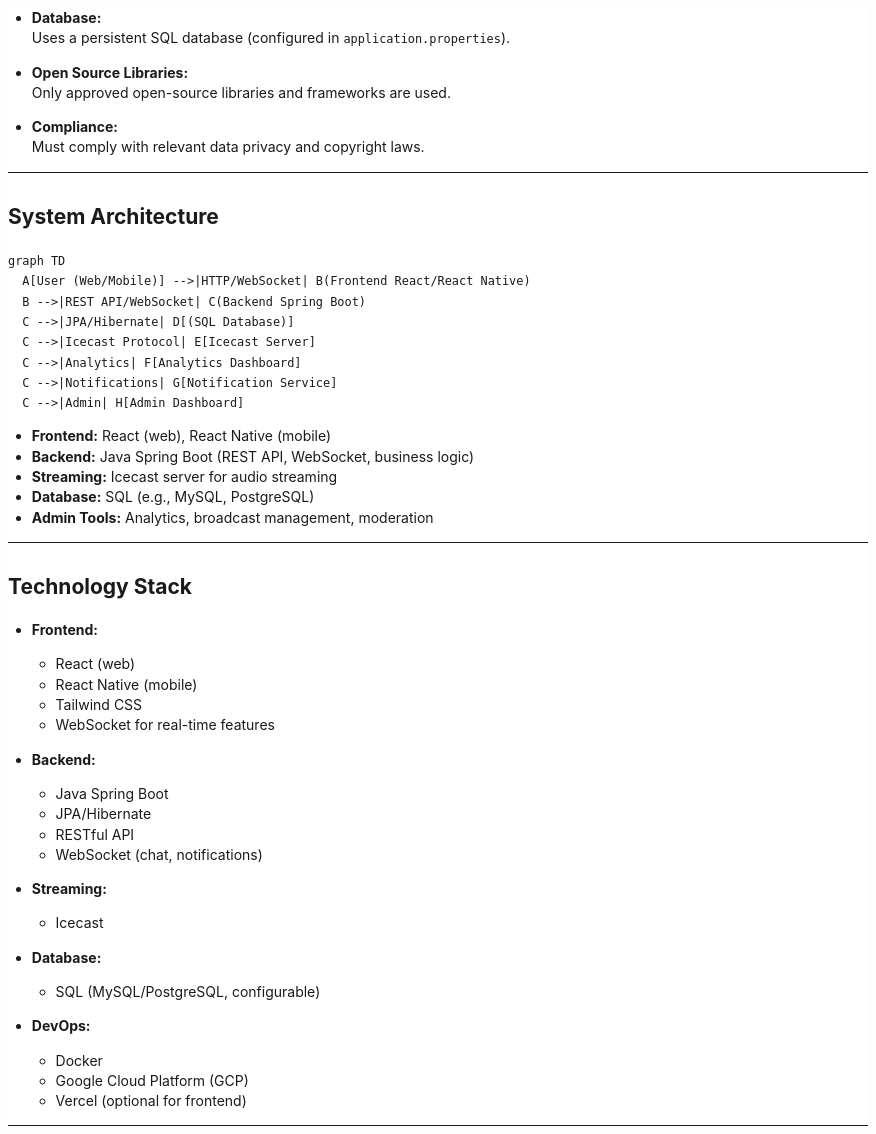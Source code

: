 - **Database:**  
  Uses a persistent SQL database (configured in `application.properties`).

- **Open Source Libraries:**  
  Only approved open-source libraries and frameworks are used.

- **Compliance:**  
  Must comply with relevant data privacy and copyright laws.

---

## System Architecture

```mermaid
graph TD
  A[User (Web/Mobile)] -->|HTTP/WebSocket| B(Frontend React/React Native)
  B -->|REST API/WebSocket| C(Backend Spring Boot)
  C -->|JPA/Hibernate| D[(SQL Database)]
  C -->|Icecast Protocol| E[Icecast Server]
  C -->|Analytics| F[Analytics Dashboard]
  C -->|Notifications| G[Notification Service]
  C -->|Admin| H[Admin Dashboard]
```

- **Frontend:** React (web), React Native (mobile)
- **Backend:** Java Spring Boot (REST API, WebSocket, business logic)
- **Streaming:** Icecast server for audio streaming
- **Database:** SQL (e.g., MySQL, PostgreSQL)
- **Admin Tools:** Analytics, broadcast management, moderation

---

## Technology Stack

- **Frontend:**  
  - React (web)  
  - React Native (mobile)  
  - Tailwind CSS  
  - WebSocket for real-time features

- **Backend:**  
  - Java Spring Boot  
  - JPA/Hibernate  
  - RESTful API  
  - WebSocket (chat, notifications)

- **Streaming:**  
  - Icecast

- **Database:**  
  - SQL (MySQL/PostgreSQL, configurable)

- **DevOps:**  
  - Docker  
  - Google Cloud Platform (GCP)  
  - Vercel (optional for frontend)

---